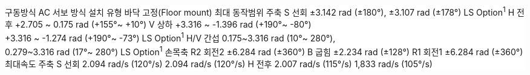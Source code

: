   </tr>
  <tr>
    <td class="tg-a1tj" colspan="4">구동방식</td>
    <td class="tg-nrix" colspan="3">AC 서보 방식</td>
  </tr>
  <tr>
    <td class="tg-a1tj" colspan="4">설치 유형</td>
    <td class="tg-nrix" colspan="3">바닥 고정(Floor mount)</td>
  </tr>
  <tr>
    <td class="tg-a1tj" rowspan="7">최대 동작범위</td>
    <td class="tg-a1tj" rowspan="4">주축</td>
    <td class="tg-a1tj">S</td>
    <td class="tg-a1tj">선회</td>
    <td class="tg-nrix" colspan="3">±3.142 rad (±180°), ±3.107 rad (±178°) LS Option<sup>1</sup> </td>
  </tr>
  <tr>
    <td class="tg-a1tj">H</td>
    <td class="tg-a1tj">전후</td>
    <td class="tg-nrix" colspan="3">+2.705 ~ 0.175 rad (+155°~ +10°)</td>
  </tr>
  <tr>
    <td class="tg-a1tj">V</td>
    <td class="tg-a1tj">상하</td>
    <td class="tg-nrix" colspan="3">+3.316 ~ -1.396 rad (+190°~ -80°)<br>
+3.316 ~ -1.274 rad (+190°~ -73°) LS Option<sup>1</sup>
</td>
  </tr>
  <tr>
    <td class="tg-a1tj">H/V</td>
    <td class="tg-a1tj">간섭</td>
    <td class="tg-nrix" colspan="3">0.175~3.316 rad (10°~ 280°),<br>
0.279~3.316 rad (17°~ 280°) LS Option<sup>1</sup>
</td>
  </tr>
  <tr>
    <td class="tg-a1tj" rowspan="3">손목축</td>
    <td class="tg-a1tj">R2</td>
    <td class="tg-a1tj">회전2</td>
    <td class="tg-nrix" colspan="3">±6.284 rad (±360°)</td>
  </tr>
  <tr>
    <td class="tg-a1tj">B</td>
    <td class="tg-a1tj">굽힘</td>
    <td class="tg-nrix" colspan="3">±2.234 rad (±128°)</td>
  </tr>
  <tr>
    <td class="tg-a1tj">R1</td>
    <td class="tg-a1tj">회전1</td>
    <td class="tg-nrix" colspan="3">±6.284 rad (±360°)</td>
  </tr>
  <tr>
    <td class="tg-a1tj" rowspan="6">최대속도</td>
    <td class="tg-a1tj" rowspan="3">주축</td>
    <td class="tg-a1tj">S</td>
    <td class="tg-a1tj">선회</td>
    <td class="tg-nrix" colspan="2">2.094 rad/s (120°/s)</td>
    <td class="tg-nrix">2.094 rad/s (120°/s)</td>
  </tr>
  <tr>
    <td class="tg-a1tj">H</td>
    <td class="tg-a1tj">전후</td>
    <td class="tg-nrix" colspan="2">2.007 rad/s (115°/s)</td>
    <td class="tg-nrix">1,833 rad/s (105°/s)</td>